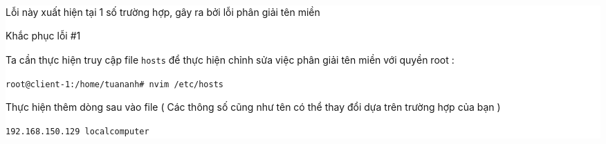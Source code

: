 Lỗi này xuất hiện tại 1 số trường hợp, gây ra bởi lỗi phân giải tên miền

Khắc phục lỗi #1

Ta cần thực hiện truy cập file `hosts` để thực hiện chỉnh sửa việc phân giải tên miền với quyền root :

```bash
root@client-1:/home/tuananh# nvim /etc/hosts
```

Thực hiện thêm dòng sau vào file ( Các thông số cũng như tên có thể thay đổi dựa trên trường hợp của bạn )

```bash
192.168.150.129 localcomputer
```
